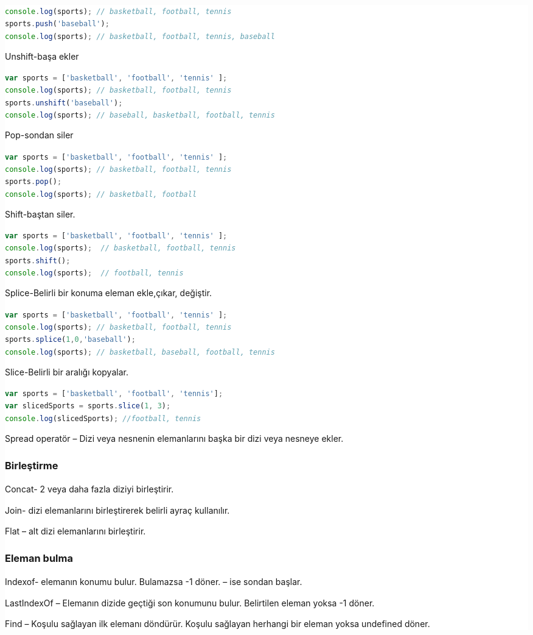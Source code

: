 ```javascript
console.log(sports); // basketball, football, tennis
sports.push('baseball');
console.log(sports); // basketball, football, tennis, baseball
```
Unshift-başa ekler
```javascript
var sports = ['basketball', 'football', 'tennis' ];
console.log(sports); // basketball, football, tennis
sports.unshift('baseball');
console.log(sports); // baseball, basketball, football, tennis
```
Pop-sondan siler
```javascript
var sports = ['basketball', 'football', 'tennis' ];
console.log(sports); // basketball, football, tennis
sports.pop();
console.log(sports); // basketball, football
```
Shift-baştan siler.
```javascript
var sports = ['basketball', 'football', 'tennis' ];
console.log(sports);  // basketball, football, tennis
sports.shift();
console.log(sports);  // football, tennis
```

Splice-Belirli bir konuma eleman ekle,çıkar, değiştir.
```javascript
var sports = ['basketball', 'football', 'tennis' ];
console.log(sports); // basketball, football, tennis
sports.splice(1,0,'baseball');
console.log(sports); // basketball, baseball, football, tennis
```
Slice-Belirli bir aralığı kopyalar.
```javascript
var sports = ['basketball', 'football', 'tennis'];
var slicedSports = sports.slice(1, 3);
console.log(slicedSports); //football, tennis
```
Spread operatör – Dizi veya nesnenin elemanlarını başka bir dizi veya nesneye ekler.
### Birleştirme
Concat- 2 veya daha fazla diziyi birleştirir.

Join- dizi elemanlarını birleştirerek belirli ayraç kullanılır.

Flat – alt dizi elemanlarını birleştirir.
### Eleman bulma
Indexof- elemanın konumu bulur. Bulamazsa -1 döner. – ise sondan başlar.

LastIndexOf – Elemanın dizide geçtiği son konumunu bulur. Belirtilen eleman yoksa -1 döner.

Find – Koşulu sağlayan ilk elemanı döndürür. Koşulu sağlayan herhangi bir eleman yoksa undefined 
döner.
